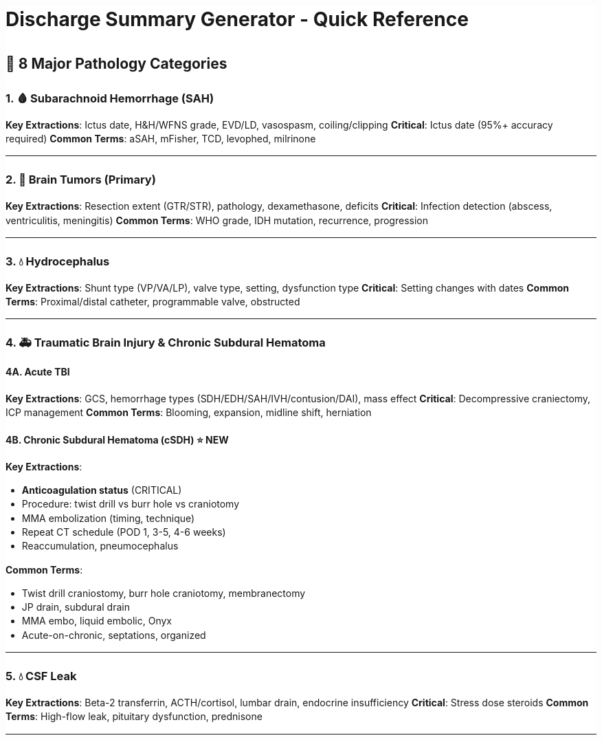 # Discharge Summary Generator - Quick Reference

## 🎯 8 Major Pathology Categories

### 1. 🩸 Subarachnoid Hemorrhage (SAH)
**Key Extractions**: Ictus date, H&H/WFNS grade, EVD/LD, vasospasm, coiling/clipping
**Critical**: Ictus date (95%+ accuracy required)
**Common Terms**: aSAH, mFisher, TCD, levophed, milrinone

---

### 2. 🧠 Brain Tumors (Primary)
**Key Extractions**: Resection extent (GTR/STR), pathology, dexamethasone, deficits
**Critical**: Infection detection (abscess, ventriculitis, meningitis)
**Common Terms**: WHO grade, IDH mutation, recurrence, progression

---

### 3. 💧 Hydrocephalus
**Key Extractions**: Shunt type (VP/VA/LP), valve type, setting, dysfunction type
**Critical**: Setting changes with dates
**Common Terms**: Proximal/distal catheter, programmable valve, obstructed

---

### 4. 🚑 Traumatic Brain Injury & Chronic Subdural Hematoma

#### 4A. Acute TBI
**Key Extractions**: GCS, hemorrhage types (SDH/EDH/SAH/IVH/contusion/DAI), mass effect
**Critical**: Decompressive craniectomy, ICP management
**Common Terms**: Blooming, expansion, midline shift, herniation

#### 4B. Chronic Subdural Hematoma (cSDH) ⭐ NEW
**Key Extractions**: 
- **Anticoagulation status** (CRITICAL)
- Procedure: twist drill vs burr hole vs craniotomy
- MMA embolization (timing, technique)
- Repeat CT schedule (POD 1, 3-5, 4-6 weeks)
- Reaccumulation, pneumocephalus

**Common Terms**: 
- Twist drill craniostomy, burr hole craniotomy, membranectomy
- JP drain, subdural drain
- MMA embo, liquid embolic, Onyx
- Acute-on-chronic, septations, organized

---

### 5. 💧 CSF Leak
**Key Extractions**: Beta-2 transferrin, ACTH/cortisol, lumbar drain, endocrine insufficiency
**Critical**: Stress dose steroids
**Common Terms**: High-flow leak, pituitary dysfunction, prednisone

---